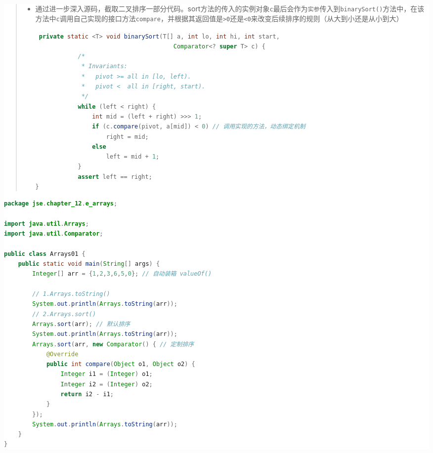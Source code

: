>   
>   - 通过进一步深入源码，截取二叉排序一部分代码。sort方法的传入的实例对象`c`最后会作为`实参`传入到`binarySort()`方法中，在该方法中`c`调用自己实现的接口方法`compare`，并根据其返回值是`>0`还是`<0`来改变后续排序的规则（从大到小还是从小到大）
>   
>       ```java
>        private static <T> void binarySort(T[] a, int lo, int hi, int start,
>                                              Comparator<? super T> c) {
>                   /*
>                    * Invariants:
>                    *   pivot >= all in [lo, left).
>                    *   pivot <  all in [right, start).
>                    */
>                   while (left < right) {
>                       int mid = (left + right) >>> 1;
>                       if (c.compare(pivot, a[mid]) < 0) // 调用实现的方法，动态绑定机制
>                           right = mid;
>                       else
>                           left = mid + 1;
>                   }
>                   assert left == right;
>       }
>       ```

```java
package jse.chapter_12.e_arrays;

import java.util.Arrays;
import java.util.Comparator;

public class Arrays01 {
    public static void main(String[] args) {
        Integer[] arr = {1,2,3,6,5,0}; // 自动装箱 valueOf()

        // 1.Arrays.toString()
        System.out.println(Arrays.toString(arr));
        // 2.Arrays.sort()
        Arrays.sort(arr); // 默认排序
        System.out.println(Arrays.toString(arr));
        Arrays.sort(arr, new Comparator() { // 定制排序
            @Override
            public int compare(Object o1, Object o2) {
                Integer i1 = (Integer) o1;
                Integer i2 = (Integer) o2;
                return i2 - i1;
            }
        });
        System.out.println(Arrays.toString(arr));
    }
}

```
